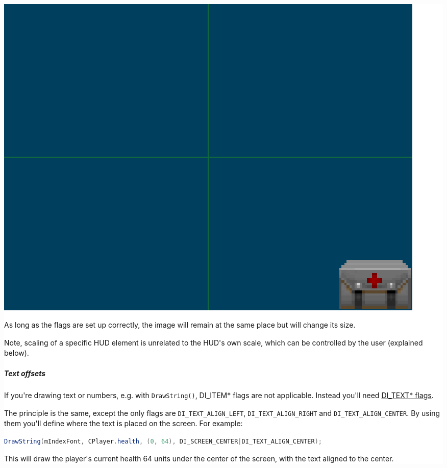 <img src="HUDguides/medi_rightbottom_offset_upscaled.png" title="" alt="Right bottom with 2-pixel offset and x2 scale" data-align="center">

As long as the flags are set up correctly, the image will remain at the same place but will change its size.

Note, scaling of a specific HUD element is unrelated to the HUD's own scale, which can be controlled by the user (explained below).

##### Text offsets

If you're drawing text or numbers, e.g. with `DrawString()`, DI_ITEM* flags are not applicable. Instead you'll need [DI_TEXT* flags](https://github.com/coelckers/gzdoom/blob/14fc2a011ed77cffc68f8599285e5228e03d9f01/wadsrc/static/zscript/engine/ui/statusbar/statusbarcore.zs#L75).

The principle is the same, except the only flags are `DI_TEXT_ALIGN_LEFT`, `DI_TEXT_ALIGN_RIGHT` and `DI_TEXT_ALIGN_CENTER`. By using them you'll define where the text is placed on the screen. For example:

```csharp
DrawString(mIndexFont, CPlayer.health, (0, 64), DI_SCREEN_CENTER|DI_TEXT_ALIGN_CENTER);
```

This will draw the player's current health 64 units under the center of the screen, with the text aligned to the center.
